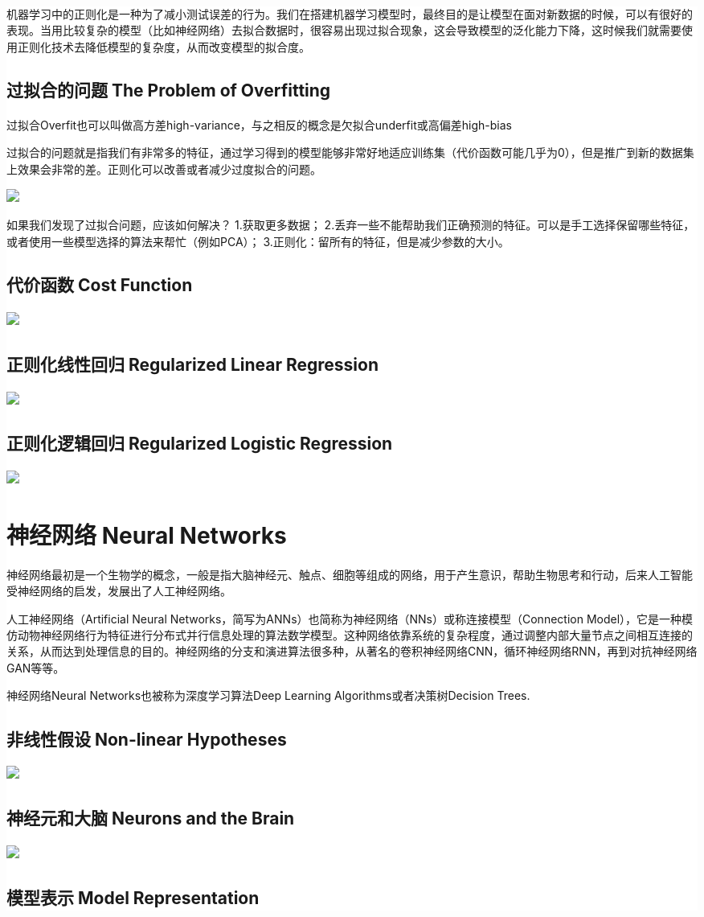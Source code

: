 机器学习中的正则化是一种为了减小测试误差的行为。我们在搭建机器学习模型时，最终目的是让模型在面对新数据的时候，可以有很好的表现。当用比较复杂的模型（比如神经网络）去拟合数据时，很容易出现过拟合现象，这会导致模型的泛化能力下降，这时候我们就需要使用正则化技术去降低模型的复杂度，从而改变模型的拟合度。

## 过拟合的问题 The Problem of Overfitting

过拟合Overfit也可以叫做高方差high-variance，与之相反的概念是欠拟合underfit或高偏差high-bias

过拟合的问题就是指我们有非常多的特征，通过学习得到的模型能够非常好地适应训练集（代价函数可能几乎为0），但是推广到新的数据集上效果会非常的差。正则化可以改善或者减少过度拟合的问题。

![](https://raw.githubusercontent.com/CorneliusDeng/Markdown-Photos/main/Machine%20Learning/The%20Problem%20of%20Overfitting.png)

如果我们发现了过拟合问题，应该如何解决？
1.获取更多数据；
2.丢弃一些不能帮助我们正确预测的特征。可以是手工选择保留哪些特征，或者使用一些模型选择的算法来帮忙（例如PCA）；
3.正则化：留所有的特征，但是减少参数的大小。

## 代价函数 Cost Function

![](https://raw.githubusercontent.com/CorneliusDeng/Markdown-Photos/main/Machine%20Learning/Regularization%20Cost%20Function.png)

## 正则化线性回归 Regularized Linear Regression

![](https://raw.githubusercontent.com/CorneliusDeng/Markdown-Photos/main/Machine%20Learning/Regularized%20Linear%20Regression.png)

## 正则化逻辑回归 Regularized Logistic Regression

![](https://raw.githubusercontent.com/CorneliusDeng/Markdown-Photos/main/Machine%20Learning/Regularized%20Logistic%20Regression.png)



# 神经网络 Neural Networks

神经网络最初是一个生物学的概念，一般是指大脑神经元、触点、细胞等组成的网络，用于产生意识，帮助生物思考和行动，后来人工智能受神经网络的启发，发展出了人工神经网络。

人工神经网络（Artificial Neural Networks，简写为ANNs）也简称为神经网络（NNs）或称连接模型（Connection Model），它是一种模仿动物神经网络行为特征进行分布式并行信息处理的算法数学模型。这种网络依靠系统的复杂程度，通过调整内部大量节点之间相互连接的关系，从而达到处理信息的目的。神经网络的分支和演进算法很多种，从著名的卷积神经网络CNN，循环神经网络RNN，再到对抗神经网络GAN等等。

神经网络Neural Networks也被称为深度学习算法Deep Learning Algorithms或者决策树Decision Trees.

## 非线性假设 Non-linear Hypotheses

![](https://raw.githubusercontent.com/CorneliusDeng/Markdown-Photos/main/Machine%20Learning/Non-linear%20Hypotheses.png)

## 神经元和大脑 Neurons and the Brain

![](https://raw.githubusercontent.com/CorneliusDeng/Markdown-Photos/main/Machine%20Learning/Neurons%20and%20the%20Brain.png)

## 模型表示 Model Representation
